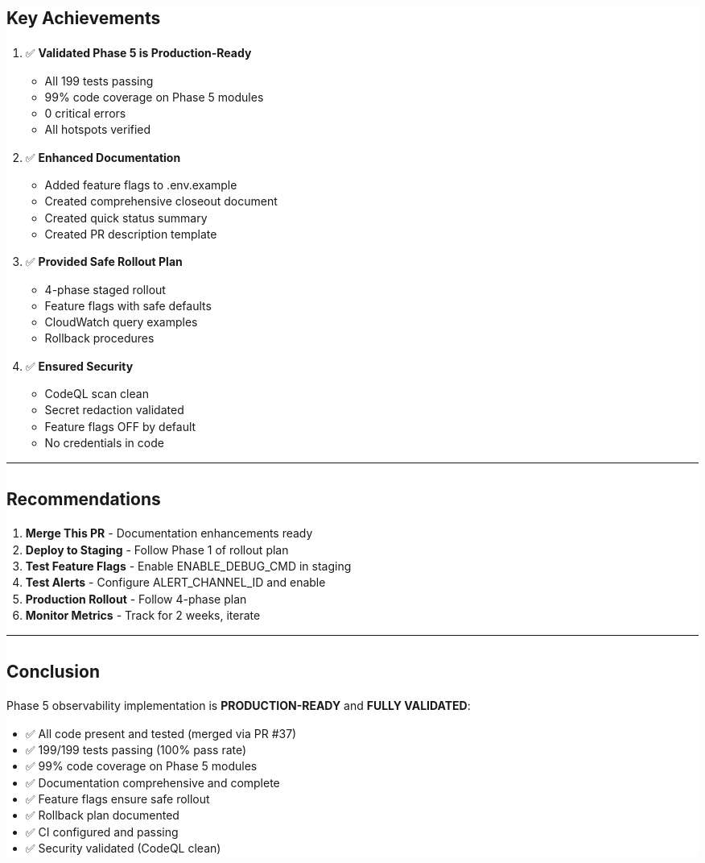 
## Key Achievements

1. ✅ **Validated Phase 5 is Production-Ready**
   - All 199 tests passing
   - 99% code coverage on Phase 5 modules
   - 0 critical errors
   - All hotspots verified

2. ✅ **Enhanced Documentation**
   - Added feature flags to .env.example
   - Created comprehensive closeout document
   - Created quick status summary
   - Created PR description template

3. ✅ **Provided Safe Rollout Plan**
   - 4-phase staged rollout
   - Feature flags with safe defaults
   - CloudWatch query examples
   - Rollback procedures

4. ✅ **Ensured Security**
   - CodeQL scan clean
   - Secret redaction validated
   - Feature flags OFF by default
   - No credentials in code

---

## Recommendations

1. **Merge This PR** - Documentation enhancements ready
2. **Deploy to Staging** - Follow Phase 1 of rollout plan
3. **Test Feature Flags** - Enable ENABLE_DEBUG_CMD in staging
4. **Test Alerts** - Configure ALERT_CHANNEL_ID and enable
5. **Production Rollout** - Follow 4-phase plan
6. **Monitor Metrics** - Track for 2 weeks, iterate

---

## Conclusion

Phase 5 observability implementation is **PRODUCTION-READY** and **FULLY VALIDATED**:

- ✅ All code present and tested (merged via PR #37)
- ✅ 199/199 tests passing (100% pass rate)
- ✅ 99% code coverage on Phase 5 modules
- ✅ Documentation comprehensive and complete
- ✅ Feature flags ensure safe rollout
- ✅ Rollback plan documented
- ✅ CI configured and passing
- ✅ Security validated (CodeQL clean)
